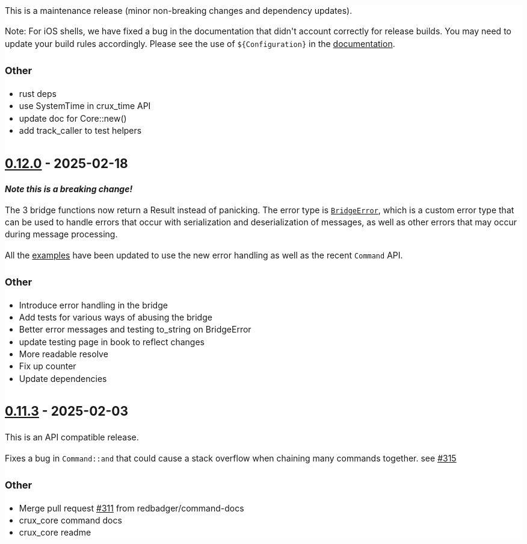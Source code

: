 This is a maintenance release (minor non-breaking changes and dependency updates).

Note: For iOS shells, we have fixed a bug in the documentation that didn't account correctly for release builds.
You may need to update your build rules accordingly.
Please see the use of `${Configuration}` in the
[documentation](https://redbadger.github.io/crux/latest_master/getting_started/iOS/with_xcodegen.html#generate-the-xcode-project-for-our-ios-app).

### Other

- rust deps
- use SystemTime in crux_time API
- update doc for Core::new()
- add track_caller to test helpers

## [0.12.0](https://github.com/redbadger/crux/compare/crux_core-v0.11.3...crux_core-v0.12.0) - 2025-02-18

***Note this is a breaking change!***

The 3 bridge functions now return a Result instead of panicking.
The error type is [`BridgeError`](https://docs.rs/crux_core/latest/crux_core/bridge/enum.BridgeError.html),
which is a custom error type that can be used to
handle errors that occur with serialization and deserialization of messages,
as well as other errors that may occur during message processing.

All the [examples](https://github.com/redbadger/crux/tree/master/examples)
have been updated to use the new error handling as well as the recent `Command` API.

### Other

- Introduce error handling in the bridge
- Add tests for various ways of abusing the bridge
- Better error messages and testing to_string on BridgeError
- update testing page in book to reflect changes
- More readable resolve
- Fix up counter
- Update dependencies

## [0.11.3](https://github.com/redbadger/crux/compare/crux_core-v0.11.2...crux_core-v0.11.3) - 2025-02-03

This is an API compatible release.

Fixes a bug in `Command::and` that could cause a stack overflow when chaining many commands together.
see [#315](https://github.com/redbadger/crux/pull/315)

### Other

- Merge pull request [#311](https://github.com/redbadger/crux/pull/311) from redbadger/command-docs
- crux_core command docs
- crux_core readme
